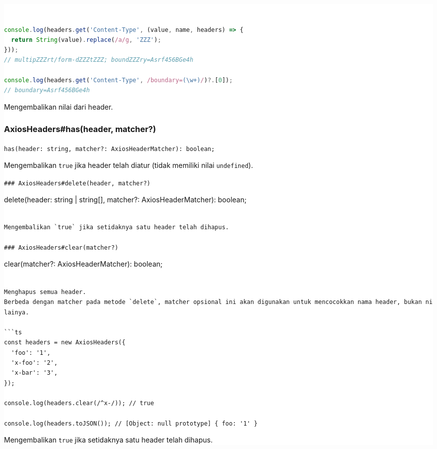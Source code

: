 ```ts


console.log(headers.get('Content-Type', (value, name, headers) => {
  return String(value).replace(/a/g, 'ZZZ');
}));
// multipZZZrt/form-dZZZtZZZ; boundZZZry=Asrf456BGe4h

console.log(headers.get('Content-Type', /boundary=(\w+)/)?.[0]);
// boundary=Asrf456BGe4h

```

Mengembalikan nilai dari header.

### AxiosHeaders#has(header, matcher?)

```
has(header: string, matcher?: AxiosHeaderMatcher): boolean;
```

Mengembalikan `true` jika header telah diatur (tidak memiliki nilai `undefined`).
```
### AxiosHeaders#delete(header, matcher?)

```
delete(header: string | string[], matcher?: AxiosHeaderMatcher): boolean;
```

Mengembalikan `true` jika setidaknya satu header telah dihapus.

### AxiosHeaders#clear(matcher?)

```
clear(matcher?: AxiosHeaderMatcher): boolean;
```

Menghapus semua header. 
Berbeda dengan matcher pada metode `delete`, matcher opsional ini akan digunakan untuk mencocokkan nama header, bukan nilainya.

```ts
const headers = new AxiosHeaders({
  'foo': '1',
  'x-foo': '2',
  'x-bar': '3',
});

console.log(headers.clear(/^x-/)); // true

console.log(headers.toJSON()); // [Object: null prototype] { foo: '1' }
```

Mengembalikan `true` jika setidaknya satu header telah dihapus.
